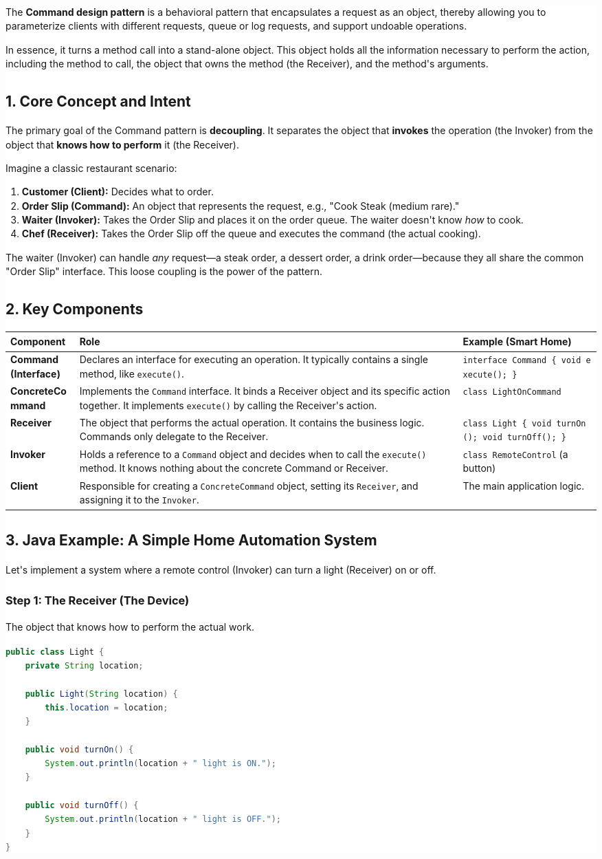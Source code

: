 The **Command design pattern** is a behavioral pattern that encapsulates a request as an object, thereby allowing you to parameterize clients with different requests, queue or log requests, and support undoable operations.

In essence, it turns a method call into a stand-alone object. This object holds all the information necessary to perform the action, including the method to call, the object that owns the method (the Receiver), and the method's arguments.

## 1\. Core Concept and Intent

The primary goal of the Command pattern is **decoupling**. It separates the object that **invokes** the operation (the Invoker) from the object that **knows how to perform** it (the Receiver).

Imagine a classic restaurant scenario:

1.  **Customer (Client):** Decides what to order.
2.  **Order Slip (Command):** An object that represents the request, e.g., "Cook Steak (medium rare)."
3.  **Waiter (Invoker):** Takes the Order Slip and places it on the order queue. The waiter doesn't know *how* to cook.
4.  **Chef (Receiver):** Takes the Order Slip off the queue and executes the command (the actual cooking).

The waiter (Invoker) can handle *any* request—a steak order, a dessert order, a drink order—because they all share the common "Order Slip" interface. This loose coupling is the power of the pattern.

## 2\. Key Components

| Component | Role | Example (Smart Home) |
| :--- | :--- | :--- |
| **Command (Interface)** | Declares an interface for executing an operation. It typically contains a single method, like `execute()`. | `interface Command { void execute(); }` |
| **ConcreteCommand** | Implements the `Command` interface. It binds a Receiver object and its specific action together. It implements `execute()` by calling the Receiver's action. | `class LightOnCommand` |
| **Receiver** | The object that performs the actual operation. It contains the business logic. Commands only delegate to the Receiver. | `class Light { void turnOn(); void turnOff(); }` |
| **Invoker** | Holds a reference to a `Command` object and decides when to call the `execute()` method. It knows nothing about the concrete Command or Receiver. | `class RemoteControl` (a button) |
| **Client** | Responsible for creating a `ConcreteCommand` object, setting its `Receiver`, and assigning it to the `Invoker`. | The main application logic. |

## 3\. Java Example: A Simple Home Automation System

Let's implement a system where a remote control (Invoker) can turn a light (Receiver) on or off.

### Step 1: The Receiver (The Device)

The object that knows how to perform the actual work.

```java
public class Light {
    private String location;

    public Light(String location) {
        this.location = location;
    }

    public void turnOn() {
        System.out.println(location + " light is ON.");
    }

    public void turnOff() {
        System.out.println(location + " light is OFF.");
    }
}
```
